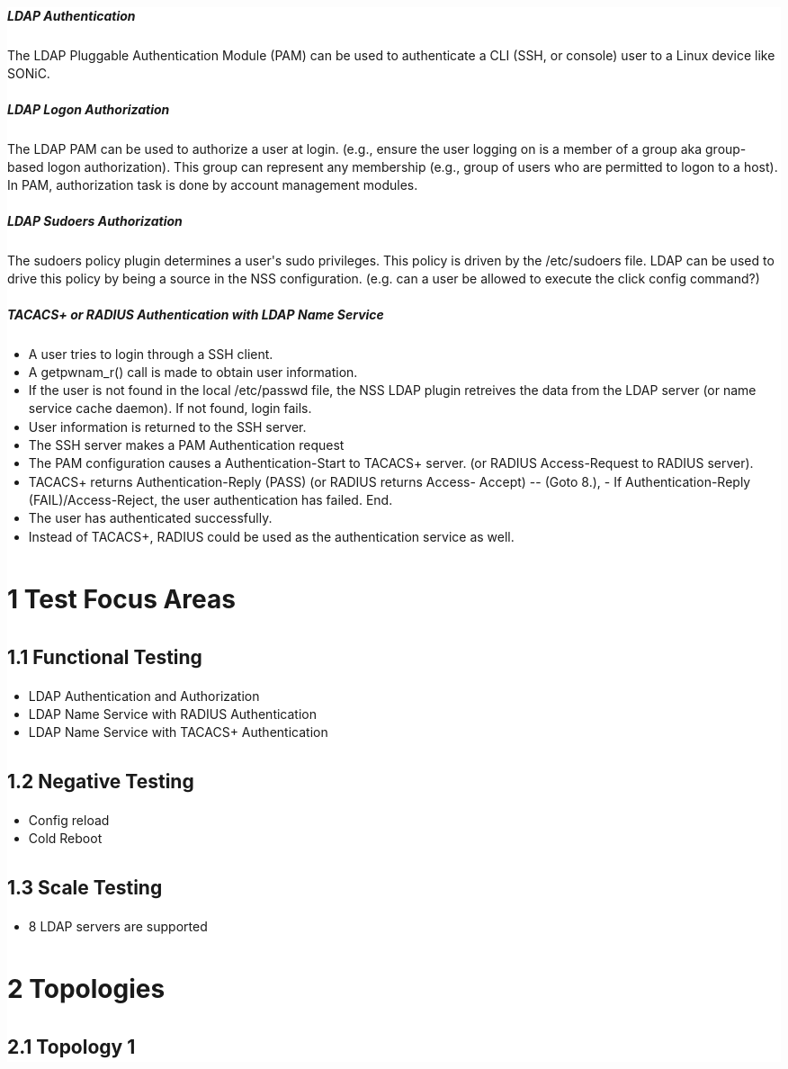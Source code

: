 #####  LDAP Authentication
The LDAP Pluggable Authentication Module (PAM) can be used to authenticate a CLI (SSH, or console) user to a Linux device like SONiC.

#####  LDAP Logon Authorization
The LDAP PAM can be used to authorize a user at login. (e.g., ensure the user logging on is a member of a group aka group-based logon authorization). This group can represent any membership (e.g., group of users who are permitted to logon to a host). In PAM, authorization task is done by account management modules.

#####  LDAP Sudoers Authorization
The sudoers policy plugin determines a user's sudo privileges. This policy is driven by the /etc/sudoers file. LDAP can be used to drive this policy by being a source in the NSS configuration. (e.g. can a user be allowed to execute the click config command?)

#####  TACACS+ or RADIUS Authentication with LDAP Name Service
- A user tries to login through a SSH client.
- A getpwnam_r() call is made to obtain user information.
- If the user is not found in the local /etc/passwd file, the NSS LDAP plugin retreives the data    from the LDAP server (or name service cache daemon). If not found, login fails.
- User information is returned to the SSH server.
- The SSH server makes a PAM Authentication request
- The PAM configuration causes a Authentication-Start to TACACS+ server. (or RADIUS Access-Request to RADIUS server).
- TACACS+ returns Authentication-Reply (PASS) (or RADIUS returns Access- Accept) -- (Goto 8.), - If Authentication-Reply (FAIL)/Access-Reject, the user authentication has failed. End.
- The user has authenticated successfully.
- Instead of TACACS+, RADIUS could be used as the authentication service as well.



# 1 Test Focus Areas
## 1.1 Functional Testing 
  - LDAP Authentication and Authorization
  - LDAP Name Service with RADIUS Authentication
  - LDAP Name Service with TACACS+ Authentication
## 1.2 Negative Testing 
  -	Config reload
  -	Cold Reboot
## 1.3 Scale Testing 
  -	8 LDAP servers are supported


# 2 Topologies
## 2.1 Topology 1
